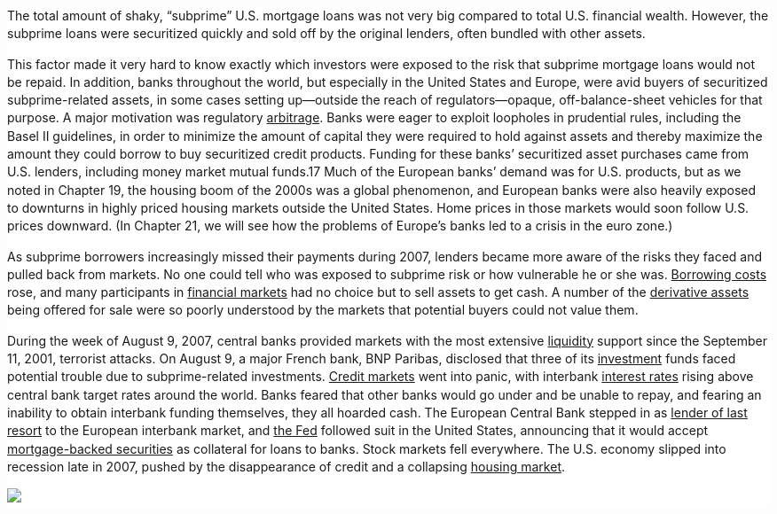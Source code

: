 The total amount of shaky, “subprime” U.S. mortgage loans was not very big compared to total U.S. financial wealth. However, the subprime loans were securitized quickly and sold off by the original lenders, often bundled with other assets.  

This factor made it very hard to know exactly which investors were exposed to the risk that subprime mortgage loans would not be repaid. In addition, banks throughout the world, but especially in the United States and Europe, were avid buyers of securitized subprime-related assets, in some cases setting up—outside the reach of regulators—opaque, off-balance-sheet vehicles for that purpose. A major motivation was regulatory [arbitrage](../../../Financial%20Markets/Fixed%20Income%20Securities%20Tools%20for%20Today's%20Markets/Chapter%207/Arbitrage%20Pricing%20of%20Derivatives.md). Banks were eager to exploit loopholes in prudential rules, including the Basel II guidelines, in order to minimize the amount of capital they were required to hold against assets and thereby maximize the amount they could borrow to buy securitized credit products. Funding for these banks’ securitized asset purchases came from U.S. lenders, including money market mutual funds.17 Much of the European banks’ demand was for U.S. products, but as we noted in Chapter 19, the housing boom of the 2000s was a global phenomenon, and European banks were also heavily exposed to downturns in highly priced housing markets outside the United States. Home prices in those markets would soon follow U.S. prices downward. (In Chapter 21, we will see how the problems of Europe’s banks led to a crisis in the euro zone.)  

As subprime borrowers increasingly missed their payments during 2007, lenders became more aware of the risks they faced and pulled back from markets. No one could tell who was exposed to subprime risk or how vulnerable he or she was. [Borrowing costs](../../../Financial%20Engineering/Notes%20on%20Currency%20Swaps.md) rose, and many participants in [financial markets](../../../Financial%20Markets%20and%20Institutions/Financial%20Markets%20and%20Institutions%20Lecture%20Notes.md) had no choice but to sell assets to get cash. A number of the [derivative assets](../../../Financial%20Instruments/Financial%20Derivatives%20and%20Quantitative%20Methods/Risk%20Neutral%20Pricing%20of%20Options.md) being offered for sale were so poorly understood by the markets that potential buyers could not value them.  

During the week of August 9, 2007, central banks provided markets with the most extensive [liquidity](../../../Financial%20Markets%20and%20Institutions/III.%20Liquidity%20of%20Assets/Class%205-%20Private%20Information,%20Liquidity,%20and%20Securitization/Class%20Note%2010%20Liquidity%20and%20Class%20Note%2010%20Liquidity%20and%20Liquidity%20Managementliquidity%20management.md) support since the September 11, 2001, terrorist attacks. On August 9, a major French bank, BNP Paribas, disclosed that three of its [investment](../../../Advanced%20Investments/An%20Asset%20Allocation%20Primer.md) funds faced potential trouble due to subprime-related investments. [Credit markets](../../../Credit%20Markets/Credit%20Markets%20Session%201.md) went into panic, with interbank [interest rates](../../../Financial%20Markets/Fixed%20Income%20Securities%20Tools%20for%20Today's%20Markets/Chapter%202/Interest%20Rate%20Quotations.md) rising above central bank target rates around the world. Banks feared that other banks would go under and be unable to repay, and fearing an inability to obtain interbank funding themselves, they all hoarded cash. The European Central Bank stepped in as [lender of last resort](../../../Financial%20Markets%20and%20Institutions/III.%20Liquidity%20of%20Assets/Class%205-%20Private%20Information,%20Liquidity,%20and%20Securitization/The%20Only%20Game%20in%20Town%20Walter%20Bagehot.md) to the European interbank market, and [the Fed](../../../Financial%20Markets/Fixed%20Income%20Securities%20Tools%20for%20Today's%20Markets/Front%20Matter/Monetary%20Policy%20with%20Abundantreserves.md) followed suit in the United States, announcing that it would accept [mortgage-backed securities](../../../Financial%20Markets%20and%20Institutions/III.%20Liquidity%20of%20Assets/Class%207-%20CP,%20Repo,%20and%20the%20Crisis/Fremont%20Financial%20Corp.%20(b).md) as collateral for loans to banks. Stock markets fell everywhere. The U.S. economy slipped into recession late in 2007, pushed by the disappearance of credit and a collapsing [housing market](../../Bridgewater/Chapters/US%20Debt%20Crisis%20and%20Adjustment%20(2007–2011).md).  

![](images/908425f0505d90ca4ce8cf3138c42b450de82cf5b3810b7d4ef6baf1e147d2b0.jpg)  
